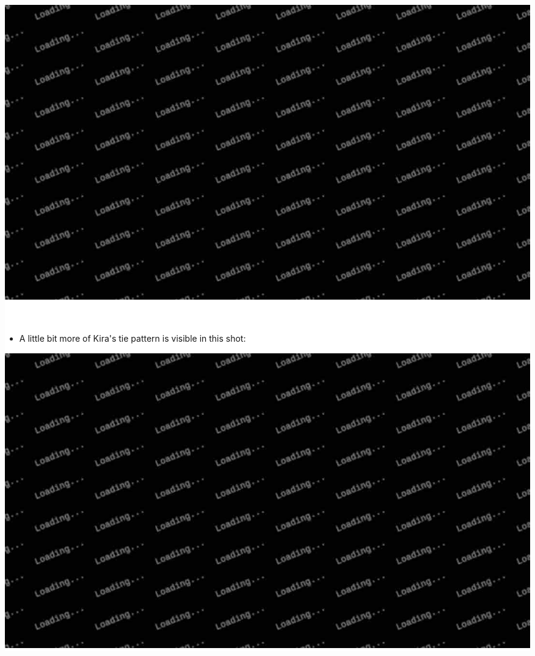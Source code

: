 <img width="100%" height="100%" class="lazyload" src="./../images/loading.jpg"
  data-src="./../images/DIU24/bd-17500-1090px.jpg"
  data-srcset="./../images/DIU24/bd-17500-512px.jpg 512w,
  ./../images/DIU24/bd-17500-768px.jpg 768w,
  ./../images/DIU24/bd-17500-1090px.jpg 1090w"
  sizes="(min-width: 1218px) 1090px,
  (min-width: 768px) 87vw,
  89vw" />
</div>

<br>

- A little bit more of Kira's tie pattern is visible in this shot:

<div id="container1" class="twentytwenty-container">
 <img width="100%" height="100%" class="lazyload" src="./../images/loading.jpg"